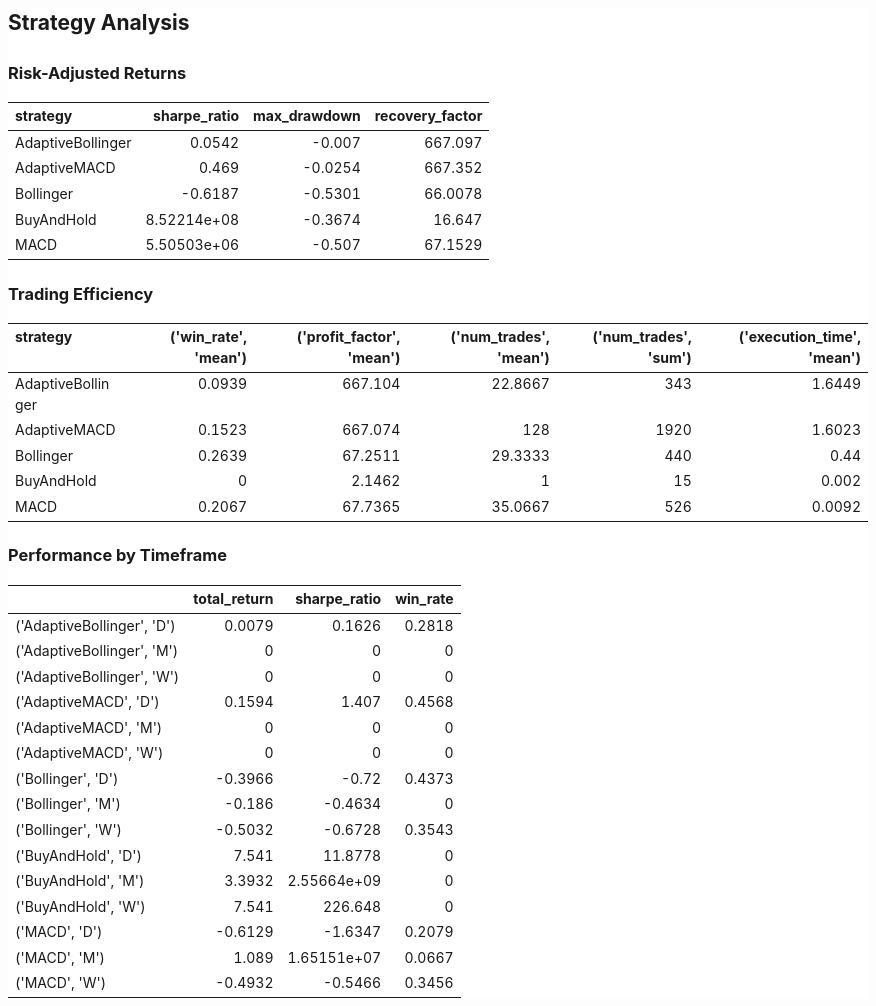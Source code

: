 ## Strategy Analysis

### Risk-Adjusted Returns
| strategy          |   sharpe_ratio |   max_drawdown |   recovery_factor |
|:------------------|---------------:|---------------:|------------------:|
| AdaptiveBollinger |    0.0542      |        -0.007  |          667.097  |
| AdaptiveMACD      |    0.469       |        -0.0254 |          667.352  |
| Bollinger         |   -0.6187      |        -0.5301 |           66.0078 |
| BuyAndHold        |    8.52214e+08 |        -0.3674 |           16.647  |
| MACD              |    5.50503e+06 |        -0.507  |           67.1529 |

### Trading Efficiency
| strategy          |   ('win_rate', 'mean') |   ('profit_factor', 'mean') |   ('num_trades', 'mean') |   ('num_trades', 'sum') |   ('execution_time', 'mean') |
|:------------------|-----------------------:|----------------------------:|-------------------------:|------------------------:|-----------------------------:|
| AdaptiveBollinger |                 0.0939 |                    667.104  |                  22.8667 |                     343 |                       1.6449 |
| AdaptiveMACD      |                 0.1523 |                    667.074  |                 128      |                    1920 |                       1.6023 |
| Bollinger         |                 0.2639 |                     67.2511 |                  29.3333 |                     440 |                       0.44   |
| BuyAndHold        |                 0      |                      2.1462 |                   1      |                      15 |                       0.002  |
| MACD              |                 0.2067 |                     67.7365 |                  35.0667 |                     526 |                       0.0092 |

### Performance by Timeframe
|                            |   total_return |   sharpe_ratio |   win_rate |
|:---------------------------|---------------:|---------------:|-----------:|
| ('AdaptiveBollinger', 'D') |         0.0079 |    0.1626      |     0.2818 |
| ('AdaptiveBollinger', 'M') |         0      |    0           |     0      |
| ('AdaptiveBollinger', 'W') |         0      |    0           |     0      |
| ('AdaptiveMACD', 'D')      |         0.1594 |    1.407       |     0.4568 |
| ('AdaptiveMACD', 'M')      |         0      |    0           |     0      |
| ('AdaptiveMACD', 'W')      |         0      |    0           |     0      |
| ('Bollinger', 'D')         |        -0.3966 |   -0.72        |     0.4373 |
| ('Bollinger', 'M')         |        -0.186  |   -0.4634      |     0      |
| ('Bollinger', 'W')         |        -0.5032 |   -0.6728      |     0.3543 |
| ('BuyAndHold', 'D')        |         7.541  |   11.8778      |     0      |
| ('BuyAndHold', 'M')        |         3.3932 |    2.55664e+09 |     0      |
| ('BuyAndHold', 'W')        |         7.541  |  226.648       |     0      |
| ('MACD', 'D')              |        -0.6129 |   -1.6347      |     0.2079 |
| ('MACD', 'M')              |         1.089  |    1.65151e+07 |     0.0667 |
| ('MACD', 'W')              |        -0.4932 |   -0.5466      |     0.3456 |

